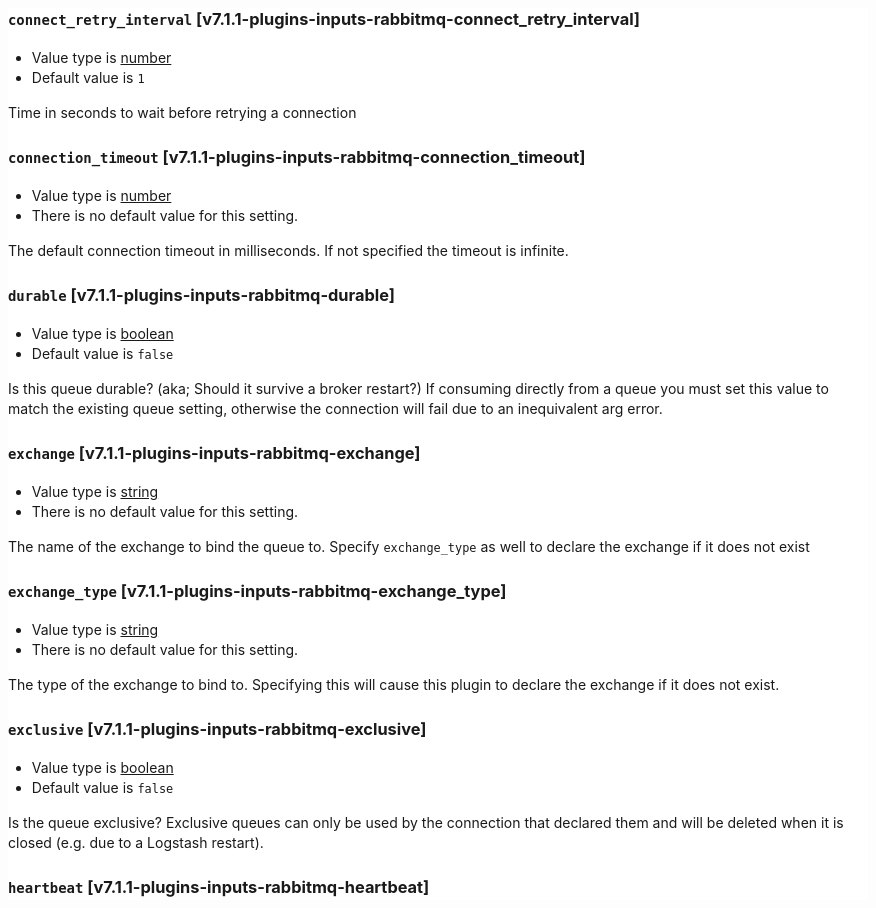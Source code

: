 
### `connect_retry_interval` [v7.1.1-plugins-inputs-rabbitmq-connect_retry_interval]

* Value type is [number](logstash://reference/configuration-file-structure.md#number)
* Default value is `1`

Time in seconds to wait before retrying a connection


### `connection_timeout` [v7.1.1-plugins-inputs-rabbitmq-connection_timeout]

* Value type is [number](logstash://reference/configuration-file-structure.md#number)
* There is no default value for this setting.

The default connection timeout in milliseconds. If not specified the timeout is infinite.


### `durable` [v7.1.1-plugins-inputs-rabbitmq-durable]

* Value type is [boolean](logstash://reference/configuration-file-structure.md#boolean)
* Default value is `false`

Is this queue durable? (aka; Should it survive a broker restart?) If consuming directly from a queue you must set this value to match the existing queue setting, otherwise the connection will fail due to an inequivalent arg error.


### `exchange` [v7.1.1-plugins-inputs-rabbitmq-exchange]

* Value type is [string](logstash://reference/configuration-file-structure.md#string)
* There is no default value for this setting.

The name of the exchange to bind the queue to. Specify `exchange_type` as well to declare the exchange if it does not exist


### `exchange_type` [v7.1.1-plugins-inputs-rabbitmq-exchange_type]

* Value type is [string](logstash://reference/configuration-file-structure.md#string)
* There is no default value for this setting.

The type of the exchange to bind to. Specifying this will cause this plugin to declare the exchange if it does not exist.


### `exclusive` [v7.1.1-plugins-inputs-rabbitmq-exclusive]

* Value type is [boolean](logstash://reference/configuration-file-structure.md#boolean)
* Default value is `false`

Is the queue exclusive? Exclusive queues can only be used by the connection that declared them and will be deleted when it is closed (e.g. due to a Logstash restart).


### `heartbeat` [v7.1.1-plugins-inputs-rabbitmq-heartbeat]

